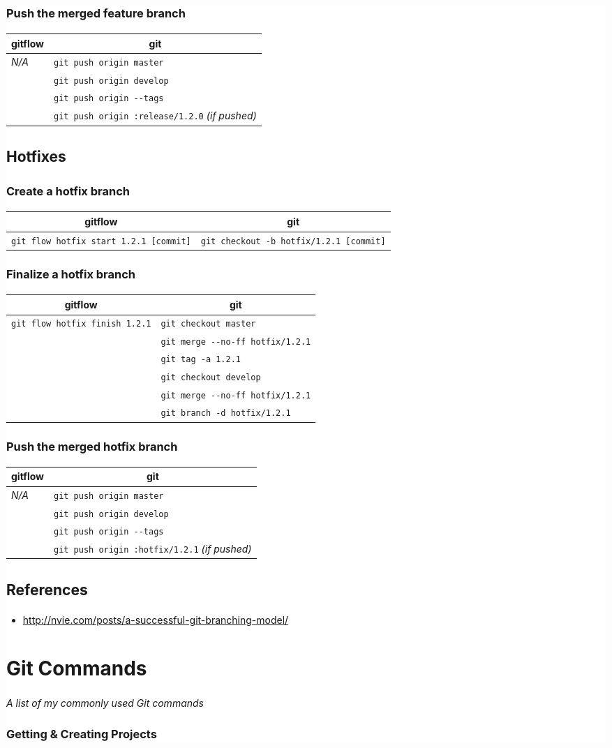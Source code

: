 
### Push the merged feature branch

gitflow | git
--------|-----
_N/A_ | `git push origin master`
&nbsp; | `git push origin develop`
&nbsp; | `git push origin --tags`
&nbsp; | `git push origin :release/1.2.0` _(if pushed)_


## Hotfixes

### Create a hotfix branch

gitflow | git
--------|-----
`git flow hotfix start 1.2.1 [commit]` | `git checkout -b hotfix/1.2.1 [commit]`


### Finalize a hotfix branch

gitflow | git
--------|-----
`git flow hotfix finish 1.2.1` | `git checkout master`
&nbsp; | `git merge --no-ff hotfix/1.2.1`
&nbsp; | `git tag -a 1.2.1`
&nbsp; | `git checkout develop`
&nbsp; | `git merge --no-ff hotfix/1.2.1`
&nbsp; | `git branch -d hotfix/1.2.1`


### Push the merged hotfix branch

gitflow | git
--------|-----
_N/A_ | `git push origin master`
&nbsp; | `git push origin develop`
&nbsp; | `git push origin --tags`
&nbsp; | `git push origin :hotfix/1.2.1` _(if pushed)_



## References

 - http://nvie.com/posts/a-successful-git-branching-model/


Git Commands
============

_A list of my commonly used Git commands_


### Getting & Creating Projects
